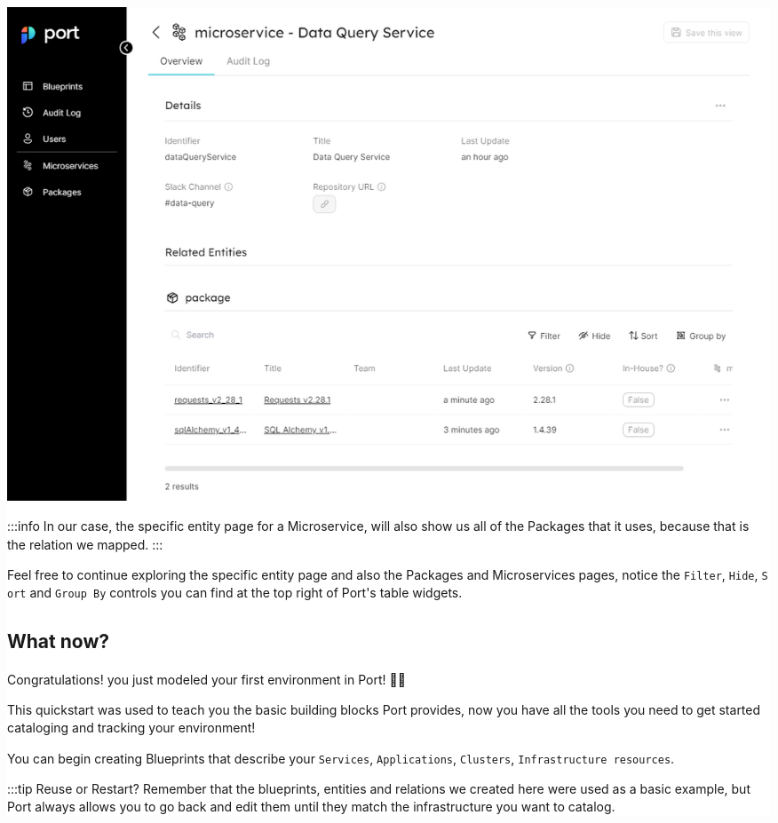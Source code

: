 ![Microservice specific entity page after relation](../../static/img/welcome/quickstart/microserviceSpecificEntityPageAfterRelation.png)

:::info
In our case, the specific entity page for a Microservice, will also show us all of the Packages that it uses, because that is the relation we mapped.
:::

Feel free to continue exploring the specific entity page and also the Packages and Microservices pages, notice the `Filter`, `Hide`, `Sort` and `Group By` controls you can find at the top right of Port's table widgets.

## What now?

Congratulations! you just modeled your first environment in Port! 🎉🚢

This quickstart was used to teach you the basic building blocks Port provides, now you have all the tools you need to get started cataloging and tracking your environment!

You can begin creating Blueprints that describe your `Services`, `Applications`, `Clusters`, `Infrastructure resources`.

:::tip Reuse or Restart?
Remember that the blueprints, entities and relations we created here were used as a basic example, but Port always allows you to go back and edit them until they match the infrastructure you want to catalog.
